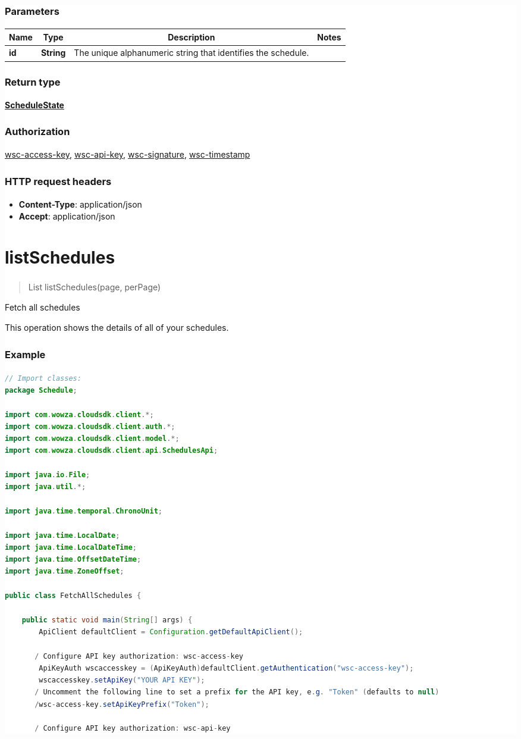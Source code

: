 ```java
```

### Parameters

Name | Type | Description  | Notes
------------- | ------------- | ------------- | -------------
 **id** | **String**| The unique alphanumeric string that identifies the schedule. |

### Return type

[**ScheduleState**](ScheduleState.md)

### Authorization

[wsc-access-key](../README.md#wsc-access-key), [wsc-api-key](../README.md#wsc-api-key), [wsc-signature](../README.md#wsc-signature), [wsc-timestamp](../README.md#wsc-timestamp)

### HTTP request headers

 - **Content-Type**: application/json
 - **Accept**: application/json

<a name="listSchedules"></a>
# **listSchedules**
> List<Schedule> listSchedules(page, perPage)

Fetch all schedules

This operation shows the details of all of your schedules.

### Example
```java
// Import classes:
package Schedule;

import com.wowza.cloudsdk.client.*;
import com.wowza.cloudsdk.client.auth.*;
import com.wowza.cloudsdk.client.model.*;
import com.wowza.cloudsdk.client.api.SchedulesApi;

import java.io.File;
import java.util.*;

import java.time.temporal.ChronoUnit;

import java.time.LocalDate;
import java.time.LocalDateTime;
import java.time.OffsetDateTime;
import java.time.ZoneOffset;

public class FetchAllSchedules {

    public static void main(String[] args) {
        ApiClient defaultClient = Configuration.getDefaultApiClient();

       / Configure API key authorization: wsc-access-key
        ApiKeyAuth wscaccesskey = (ApiKeyAuth)defaultClient.getAuthentication("wsc-access-key");
        wscaccesskey.setApiKey("YOUR API KEY");
       / Uncomment the following line to set a prefix for the API key, e.g. "Token" (defaults to null)
       /wsc-access-key.setApiKeyPrefix("Token");

       / Configure API key authorization: wsc-api-key
```